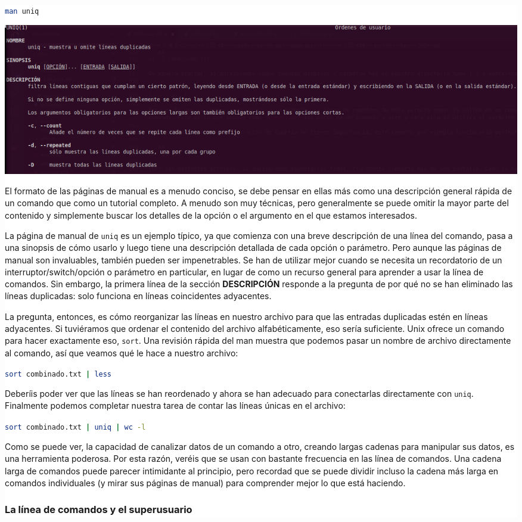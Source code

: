 ```sh
man uniq
```
![](../img/comandos6.png)

El formato de las páginas de manual es a menudo conciso, se debe pensar en ellas más como una descripción general rápida de un comando que como un tutorial completo. A menudo son muy técnicas, pero generalmente se puede omitir la mayor parte del contenido y simplemente buscar los detalles de la opción o el argumento en el que estamos interesados.

La página de manual de ```uniq``` es un ejemplo típico, ya que comienza con una breve descripción de una línea del comando, pasa a una sinopsis de cómo usarlo y luego tiene una descripción detallada de cada opción o parámetro. Pero aunque las páginas de manual son invaluables, también pueden ser impenetrables. Se han de utilizar mejor cuando se necesita un recordatorio de un interruptor/switch/opción o parámetro en particular, en lugar de como un recurso general para aprender a usar la línea de comandos. Sin embargo, la primera línea de la sección **DESCRIPCIÓN** responde a la pregunta de por qué no se han eliminado las líneas duplicadas: solo funciona en líneas coincidentes adyacentes.

La pregunta, entonces, es cómo reorganizar las líneas en nuestro archivo para que las entradas duplicadas estén en líneas adyacentes. Si tuviéramos que ordenar el contenido del archivo alfabéticamente, eso sería suficiente. Unix ofrece un comando para hacer exactamente eso, ```sort```. Una revisión rápida del man muestra que podemos pasar un nombre de archivo directamente al comando, así que veamos qué le hace a nuestro archivo:

```sh
sort combinado.txt | less
```
Deberíis poder ver que las líneas se han reordenado y ahora se han adecuado para conectarlas directamente con ```uniq```. Finalmente podemos completar nuestra tarea de contar las líneas únicas en el archivo:

```sh
sort combinado.txt | uniq | wc -l
```

Como se puede ver, la capacidad de canalizar datos de un comando a otro, creando largas cadenas para manipular sus datos, es una herramienta poderosa. Por esta razón, veréis que se usan con bastante frecuencia en las línea de comandos. Una cadena larga de comandos puede parecer intimidante al principio, pero recordad que se puede dividir incluso la cadena más larga en comandos individuales (y mirar sus páginas de manual) para comprender mejor lo que está haciendo.

### La línea de comandos y el superusuario
